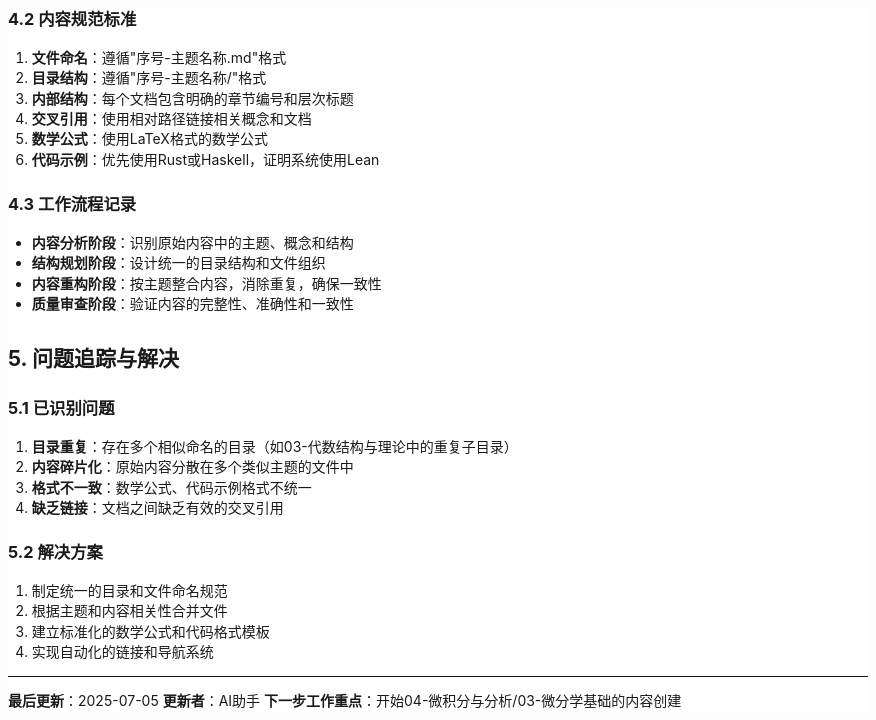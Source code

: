 ### 4.2 内容规范标准

1. **文件命名**：遵循"序号-主题名称.md"格式
2. **目录结构**：遵循"序号-主题名称/"格式
3. **内部结构**：每个文档包含明确的章节编号和层次标题
4. **交叉引用**：使用相对路径链接相关概念和文档
5. **数学公式**：使用LaTeX格式的数学公式
6. **代码示例**：优先使用Rust或Haskell，证明系统使用Lean

### 4.3 工作流程记录

- **内容分析阶段**：识别原始内容中的主题、概念和结构
- **结构规划阶段**：设计统一的目录结构和文件组织
- **内容重构阶段**：按主题整合内容，消除重复，确保一致性
- **质量审查阶段**：验证内容的完整性、准确性和一致性

## 5. 问题追踪与解决

### 5.1 已识别问题

1. **目录重复**：存在多个相似命名的目录（如03-代数结构与理论中的重复子目录）
2. **内容碎片化**：原始内容分散在多个类似主题的文件中
3. **格式不一致**：数学公式、代码示例格式不统一
4. **缺乏链接**：文档之间缺乏有效的交叉引用

### 5.2 解决方案

1. 制定统一的目录和文件命名规范
2. 根据主题和内容相关性合并文件
3. 建立标准化的数学公式和代码格式模板
4. 实现自动化的链接和导航系统

---

**最后更新**：2025-07-05
**更新者**：AI助手
**下一步工作重点**：开始04-微积分与分析/03-微分学基础的内容创建
